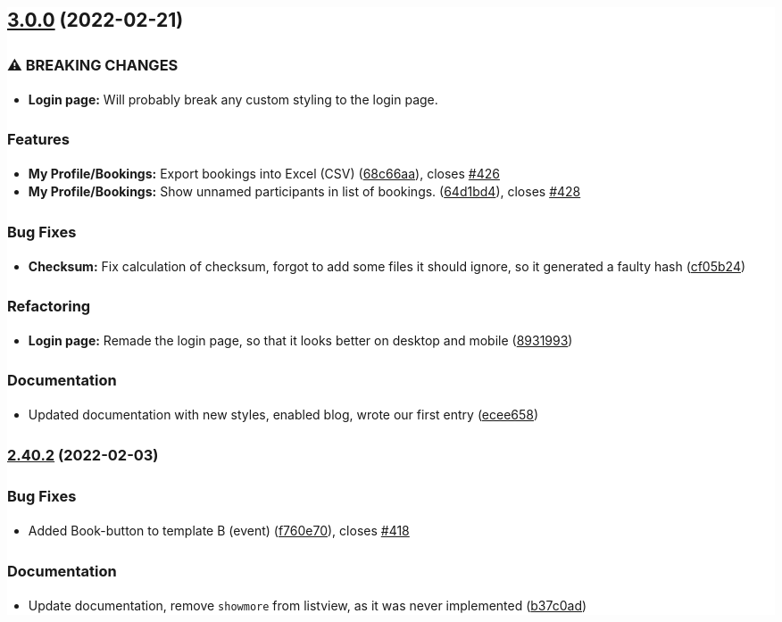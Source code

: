 ## [3.0.0](https://github.com/MultinetInteractive/EduAdmin-WordPress/compare/v2.40.2...v3.0.0) (2022-02-21)


### ⚠ BREAKING CHANGES

* **Login page:** Will probably break any custom styling to the login page.

### Features

* **My Profile/Bookings:** Export bookings into Excel (CSV) ([68c66aa](https://github.com/MultinetInteractive/EduAdmin-WordPress/commit/68c66aaca009f17ed5254363d084b43a8ff44555)), closes [#426](https://github.com/MultinetInteractive/EduAdmin-WordPress/issues/426)
* **My Profile/Bookings:** Show unnamed participants in list of bookings. ([64d1bd4](https://github.com/MultinetInteractive/EduAdmin-WordPress/commit/64d1bd49a31de31f18d2c24f73bdb8e5b1eaa4c4)), closes [#428](https://github.com/MultinetInteractive/EduAdmin-WordPress/issues/428)


### Bug Fixes

* **Checksum:** Fix calculation of checksum, forgot to add some files it should ignore, so it generated a faulty hash ([cf05b24](https://github.com/MultinetInteractive/EduAdmin-WordPress/commit/cf05b24e19ac9e12b152cae78e64d7ca116dfa27))


### Refactoring

* **Login page:** Remade the login page, so that it looks better on desktop and mobile ([8931993](https://github.com/MultinetInteractive/EduAdmin-WordPress/commit/89319935b04cfba88d5b2802078346392d4b7dc2))


### Documentation

* Updated documentation with new styles, enabled blog, wrote our first entry ([ecee658](https://github.com/MultinetInteractive/EduAdmin-WordPress/commit/ecee6581b186bd30afc39ae95ae28ae38311f19a))

### [2.40.2](https://github.com/MultinetInteractive/EduAdmin-WordPress/compare/v2.40.1...v2.40.2) (2022-02-03)


### Bug Fixes

* Added Book-button to template B (event) ([f760e70](https://github.com/MultinetInteractive/EduAdmin-WordPress/commit/f760e700ee131266c49ddf3c593e81b35dbc335a)), closes [#418](https://github.com/MultinetInteractive/EduAdmin-WordPress/issues/418)


### Documentation

* Update documentation, remove `showmore` from listview, as it was never implemented ([b37c0ad](https://github.com/MultinetInteractive/EduAdmin-WordPress/commit/b37c0ad790242c0edf9b425095fc5cfe782f514d))
